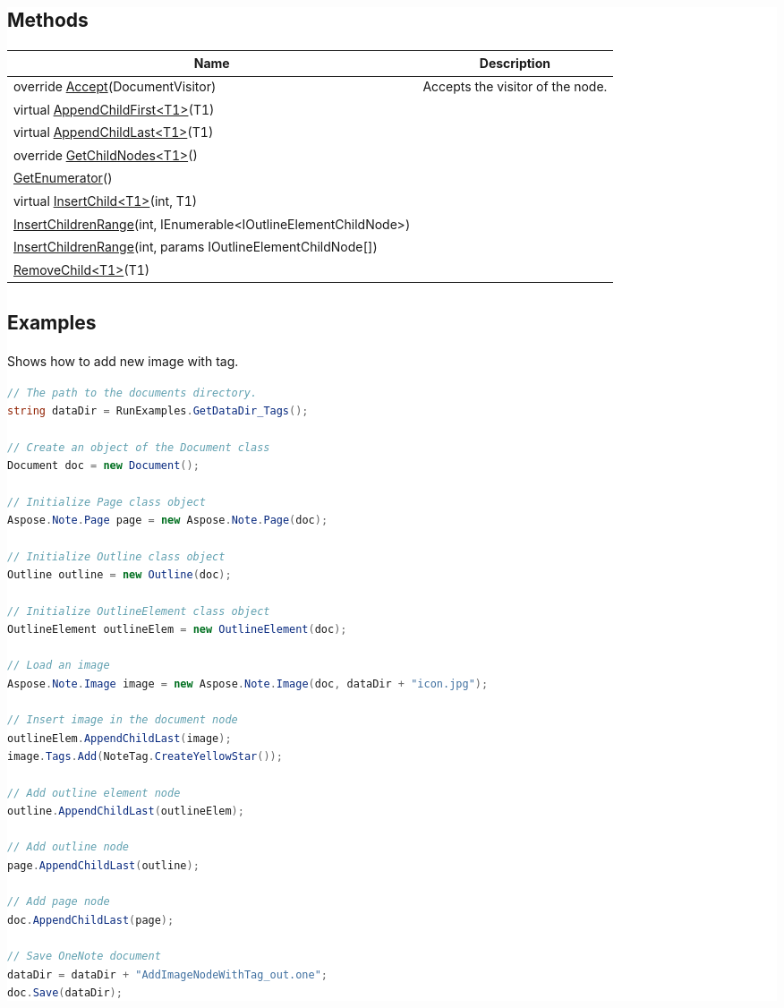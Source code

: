 ## Methods

| Name | Description |
| --- | --- |
| override [Accept](../../aspose.note/outlineelement/accept/)(DocumentVisitor) | Accepts the visitor of the node. |
| virtual [AppendChildFirst&lt;T1&gt;](../../aspose.note/compositenode-1/appendchildfirst/)(T1) |  |
| virtual [AppendChildLast&lt;T1&gt;](../../aspose.note/compositenode-1/appendchildlast/)(T1) |  |
| override [GetChildNodes&lt;T1&gt;](../../aspose.note/compositenode-1/getchildnodes/)() |  |
| [GetEnumerator](../../aspose.note/compositenode-1/getenumerator/)() |  |
| virtual [InsertChild&lt;T1&gt;](../../aspose.note/compositenode-1/insertchild/)(int, T1) |  |
| [InsertChildrenRange](../../aspose.note/compositenode-1/insertchildrenrange/)(int, IEnumerable&lt;IOutlineElementChildNode&gt;) |  |
| [InsertChildrenRange](../../aspose.note/compositenode-1/insertchildrenrange/)(int, params IOutlineElementChildNode[]) |  |
| [RemoveChild&lt;T1&gt;](../../aspose.note/compositenode-1/removechild/)(T1) |  |

## Examples

Shows how to add new image with tag.

```csharp
// The path to the documents directory.
string dataDir = RunExamples.GetDataDir_Tags();

// Create an object of the Document class
Document doc = new Document();

// Initialize Page class object
Aspose.Note.Page page = new Aspose.Note.Page(doc);

// Initialize Outline class object
Outline outline = new Outline(doc);

// Initialize OutlineElement class object
OutlineElement outlineElem = new OutlineElement(doc);

// Load an image
Aspose.Note.Image image = new Aspose.Note.Image(doc, dataDir + "icon.jpg");

// Insert image in the document node
outlineElem.AppendChildLast(image);
image.Tags.Add(NoteTag.CreateYellowStar());

// Add outline element node
outline.AppendChildLast(outlineElem);

// Add outline node
page.AppendChildLast(outline);

// Add page node
doc.AppendChildLast(page);

// Save OneNote document
dataDir = dataDir + "AddImageNodeWithTag_out.one";
doc.Save(dataDir);
```
